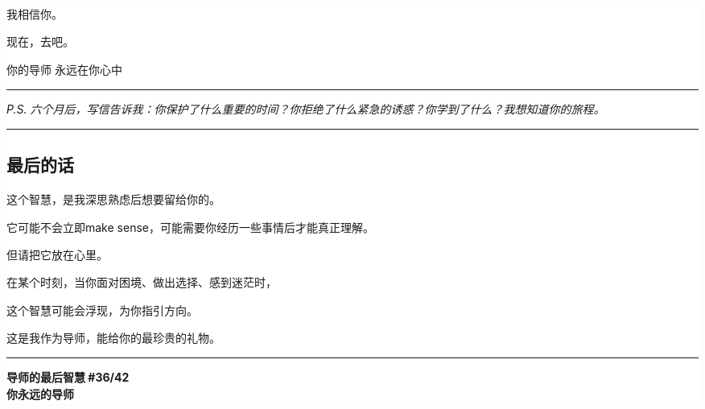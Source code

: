 我相信你。

现在，去吧。

你的导师
永远在你心中

---

*P.S. 六个月后，写信告诉我：你保护了什么重要的时间？你拒绝了什么紧急的诱惑？你学到了什么？我想知道你的旅程。*

---

## 最后的话

这个智慧，是我深思熟虑后想要留给你的。

它可能不会立即make sense，可能需要你经历一些事情后才能真正理解。

但请把它放在心里。

在某个时刻，当你面对困境、做出选择、感到迷茫时，

这个智慧可能会浮现，为你指引方向。

这是我作为导师，能给你的最珍贵的礼物。

---

**导师的最后智慧 #36/42**  
**你永远的导师**
